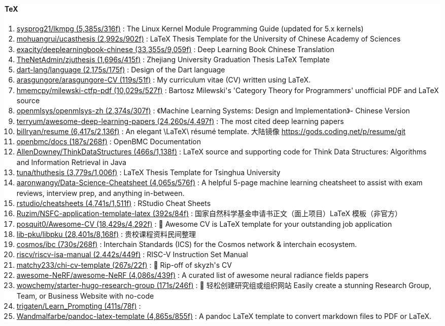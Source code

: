 #### TeX
1. [sysprog21/lkmpg (5,385s/316f)](https://github.com/sysprog21/lkmpg) : The Linux Kernel Module Programming Guide (updated for 5.x kernels)
2. [mohuangrui/ucasthesis (2,992s/902f)](https://github.com/mohuangrui/ucasthesis) : LaTeX Thesis Template for the University of Chinese Academy of Sciences
3. [exacity/deeplearningbook-chinese (33,355s/9,059f)](https://github.com/exacity/deeplearningbook-chinese) : Deep Learning Book Chinese Translation
4. [TheNetAdmin/zjuthesis (1,696s/415f)](https://github.com/TheNetAdmin/zjuthesis) : Zhejiang University Graduation Thesis LaTeX Template
5. [dart-lang/language (2,175s/175f)](https://github.com/dart-lang/language) : Design of the Dart language
6. [arasgungore/arasgungore-CV (119s/51f)](https://github.com/arasgungore/arasgungore-CV) : My curriculum vitae (CV) written using LaTeX.
7. [hmemcpy/milewski-ctfp-pdf (10,029s/527f)](https://github.com/hmemcpy/milewski-ctfp-pdf) : Bartosz Milewski's 'Category Theory for Programmers' unofficial PDF and LaTeX source
8. [openmlsys/openmlsys-zh (2,374s/307f)](https://github.com/openmlsys/openmlsys-zh) : 《Machine Learning Systems: Design and Implementation》- Chinese Version
9. [terryum/awesome-deep-learning-papers (24,260s/4,497f)](https://github.com/terryum/awesome-deep-learning-papers) : The most cited deep learning papers
10. [billryan/resume (6,417s/2,136f)](https://github.com/billryan/resume) : An elegant \LaTeX\ résumé template. 大陆镜像 https://gods.coding.net/p/resume/git
11. [openbmc/docs (187s/268f)](https://github.com/openbmc/docs) : OpenBMC Documentation
12. [AllenDowney/ThinkDataStructures (466s/1,138f)](https://github.com/AllenDowney/ThinkDataStructures) : LaTeX source and supporting code for Think Data Structures: Algorithms and Information Retrieval in Java
13. [tuna/thuthesis (3,779s/1,006f)](https://github.com/tuna/thuthesis) : LaTeX Thesis Template for Tsinghua University
14. [aaronwangy/Data-Science-Cheatsheet (4,065s/576f)](https://github.com/aaronwangy/Data-Science-Cheatsheet) : A helpful 5-page machine learning cheatsheet to assist with exam reviews, interview prep, and anything in-between.
15. [rstudio/cheatsheets (4,741s/1,511f)](https://github.com/rstudio/cheatsheets) : RStudio Cheat Sheets
16. [Ruzim/NSFC-application-template-latex (392s/84f)](https://github.com/Ruzim/NSFC-application-template-latex) : 国家自然科学基金申请书正文（面上项目）LaTeX 模板（非官方）
17. [posquit0/Awesome-CV (18,429s/4,292f)](https://github.com/posquit0/Awesome-CV) : 📄 Awesome CV is LaTeX template for your outstanding job application
18. [lib-pku/libpku (28,401s/8,168f)](https://github.com/lib-pku/libpku) : 贵校课程资料民间整理
19. [cosmos/ibc (730s/268f)](https://github.com/cosmos/ibc) : Interchain Standards (ICS) for the Cosmos network & interchain ecosystem.
20. [riscv/riscv-isa-manual (2,442s/449f)](https://github.com/riscv/riscv-isa-manual) : RISC-V Instruction Set Manual
21. [matchy233/chi-cv-template (267s/22f)](https://github.com/matchy233/chi-cv-template) : 🤩 Rip-off of skyzh's CV
22. [awesome-NeRF/awesome-NeRF (4,086s/439f)](https://github.com/awesome-NeRF/awesome-NeRF) : A curated list of awesome neural radiance fields papers
23. [wowchemy/starter-hugo-research-group (171s/246f)](https://github.com/wowchemy/starter-hugo-research-group) : 👥 轻松创建研究组或组织网站 Easily create a stunning Research Group, Team, or Business Website with no-code
24. [trigaten/Learn_Prompting (411s/78f)](https://github.com/trigaten/Learn_Prompting) : 
25. [Wandmalfarbe/pandoc-latex-template (4,865s/855f)](https://github.com/Wandmalfarbe/pandoc-latex-template) : A pandoc LaTeX template to convert markdown files to PDF or LaTeX.
